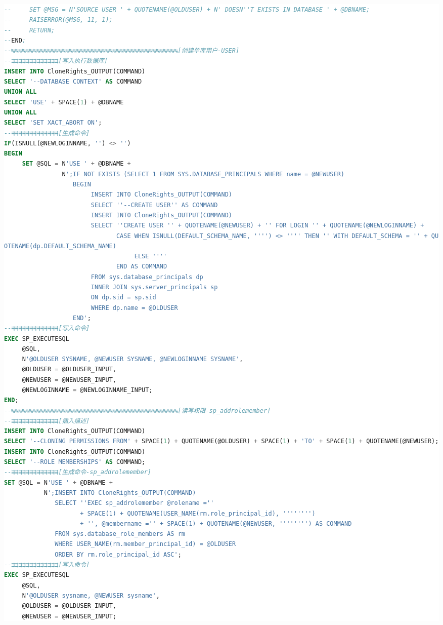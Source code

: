 ```SQL
--     SET @MSG = N'SOURCE USER ' + QUOTENAME(@OLDUSER) + N' DOESN''T EXISTS IN DATABASE ' + @DBNAME;
--     RAISERROR(@MSG, 11, 1);
--     RETURN;
--END;
--↹↹↹↹↹↹↹↹↹↹↹↹↹↹↹↹↹↹↹↹↹↹↹↹↹↹↹↹↹↹↹↹↹↹↹↹↹↹↹↹↹↹↹↹↹↹[创建单库用户-USER]
--⇶⇶⇶⇶⇶⇶⇶⇶⇶⇶⇶⇶⇶[写入执行数据库]
INSERT INTO CloneRights_OUTPUT(COMMAND)
SELECT '--DATABASE CONTEXT' AS COMMAND
UNION ALL
SELECT 'USE' + SPACE(1) + @DBNAME
UNION ALL
SELECT 'SET XACT_ABORT ON';
--⇶⇶⇶⇶⇶⇶⇶⇶⇶⇶⇶⇶⇶[生成命令]
IF(ISNULL(@NEWLOGINNAME, '') <> '')
BEGIN
     SET @SQL = N'USE ' + @DBNAME + 
                N';IF NOT EXISTS (SELECT 1 FROM SYS.DATABASE_PRINCIPALS WHERE name = @NEWUSER)
                   BEGIN
                        INSERT INTO CloneRights_OUTPUT(COMMAND)
                        SELECT ''--CREATE USER'' AS COMMAND
                        INSERT INTO CloneRights_OUTPUT(COMMAND)
                        SELECT ''CREATE USER '' + QUOTENAME(@NEWUSER) + '' FOR LOGIN '' + QUOTENAME(@NEWLOGINNAME) +
                               CASE WHEN ISNULL(DEFAULT_SCHEMA_NAME, '''') <> '''' THEN '' WITH DEFAULT_SCHEMA = '' + QUOTENAME(dp.DEFAULT_SCHEMA_NAME)
                                    ELSE ''''
                               END AS COMMAND
                        FROM sys.database_principals dp
                        INNER JOIN sys.server_principals sp
                        ON dp.sid = sp.sid
                        WHERE dp.name = @OLDUSER
                   END';
--⇶⇶⇶⇶⇶⇶⇶⇶⇶⇶⇶⇶⇶[写入命令]
EXEC SP_EXECUTESQL
     @SQL,
     N'@OLDUSER SYSNAME, @NEWUSER SYSNAME, @NEWLOGINNAME SYSNAME',
     @OLDUSER = @OLDUSER_INPUT,
     @NEWUSER = @NEWUSER_INPUT,
     @NEWLOGINNAME = @NEWLOGINNAME_INPUT;
END;
--↹↹↹↹↹↹↹↹↹↹↹↹↹↹↹↹↹↹↹↹↹↹↹↹↹↹↹↹↹↹↹↹↹↹↹↹↹↹↹↹↹↹↹↹↹↹[读写权限-sp_addrolemember]
--⇶⇶⇶⇶⇶⇶⇶⇶⇶⇶⇶⇶⇶[插入描述]
INSERT INTO CloneRights_OUTPUT(COMMAND)
SELECT '--CLONING PERMISSIONS FROM' + SPACE(1) + QUOTENAME(@OLDUSER) + SPACE(1) + 'TO' + SPACE(1) + QUOTENAME(@NEWUSER);
INSERT INTO CloneRights_OUTPUT(COMMAND)
SELECT '--ROLE MEMBERSHIPS' AS COMMAND;
--⇶⇶⇶⇶⇶⇶⇶⇶⇶⇶⇶⇶⇶[生成命令-sp_addrolemember]
SET @SQL = N'USE ' + @DBNAME + 
           N';INSERT INTO CloneRights_OUTPUT(COMMAND)
              SELECT ''EXEC sp_addrolemember @rolename =''
                     + SPACE(1) + QUOTENAME(USER_NAME(rm.role_principal_id), '''''''')
                     + '', @membername ='' + SPACE(1) + QUOTENAME(@NEWUSER, '''''''') AS COMMAND
              FROM sys.database_role_members AS rm
              WHERE USER_NAME(rm.member_principal_id) = @OLDUSER
              ORDER BY rm.role_principal_id ASC';
--⇶⇶⇶⇶⇶⇶⇶⇶⇶⇶⇶⇶⇶[写入命令]
EXEC SP_EXECUTESQL
     @SQL,
     N'@OLDUSER sysname, @NEWUSER sysname',
     @OLDUSER = @OLDUSER_INPUT,
     @NEWUSER = @NEWUSER_INPUT;
```